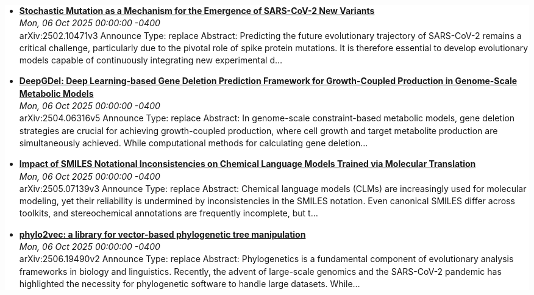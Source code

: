 - **[Stochastic Mutation as a Mechanism for the Emergence of SARS-CoV-2 New Variants](https://arxiv.org/abs/2502.10471)**  
  _Mon, 06 Oct 2025 00:00:00 -0400_  
  arXiv:2502.10471v3 Announce Type: replace 
Abstract: Predicting the future evolutionary trajectory of SARS-CoV-2 remains a critical challenge, particularly due to the pivotal role of spike protein mutations. It is therefore essential to develop evolutionary models capable of continuously integrating new experimental d…

- **[DeepGDel: Deep Learning-based Gene Deletion Prediction Framework for Growth-Coupled Production in Genome-Scale Metabolic Models](https://arxiv.org/abs/2504.06316)**  
  _Mon, 06 Oct 2025 00:00:00 -0400_  
  arXiv:2504.06316v5 Announce Type: replace 
Abstract: In genome-scale constraint-based metabolic models, gene deletion strategies are crucial for achieving growth-coupled production, where cell growth and target metabolite production are simultaneously achieved. While computational methods for calculating gene deletion…

- **[Impact of SMILES Notational Inconsistencies on Chemical Language Models Trained via Molecular Translation](https://arxiv.org/abs/2505.07139)**  
  _Mon, 06 Oct 2025 00:00:00 -0400_  
  arXiv:2505.07139v3 Announce Type: replace 
Abstract: Chemical language models (CLMs) are increasingly used for molecular modeling, yet their reliability is undermined by inconsistencies in the SMILES notation. Even canonical SMILES differ across toolkits, and stereochemical annotations are frequently incomplete, but t…

- **[phylo2vec: a library for vector-based phylogenetic tree manipulation](https://arxiv.org/abs/2506.19490)**  
  _Mon, 06 Oct 2025 00:00:00 -0400_  
  arXiv:2506.19490v2 Announce Type: replace 
Abstract: Phylogenetics is a fundamental component of evolutionary analysis frameworks in biology and linguistics. Recently, the advent of large-scale genomics and the SARS-CoV-2 pandemic has highlighted the necessity for phylogenetic software to handle large datasets. While…
